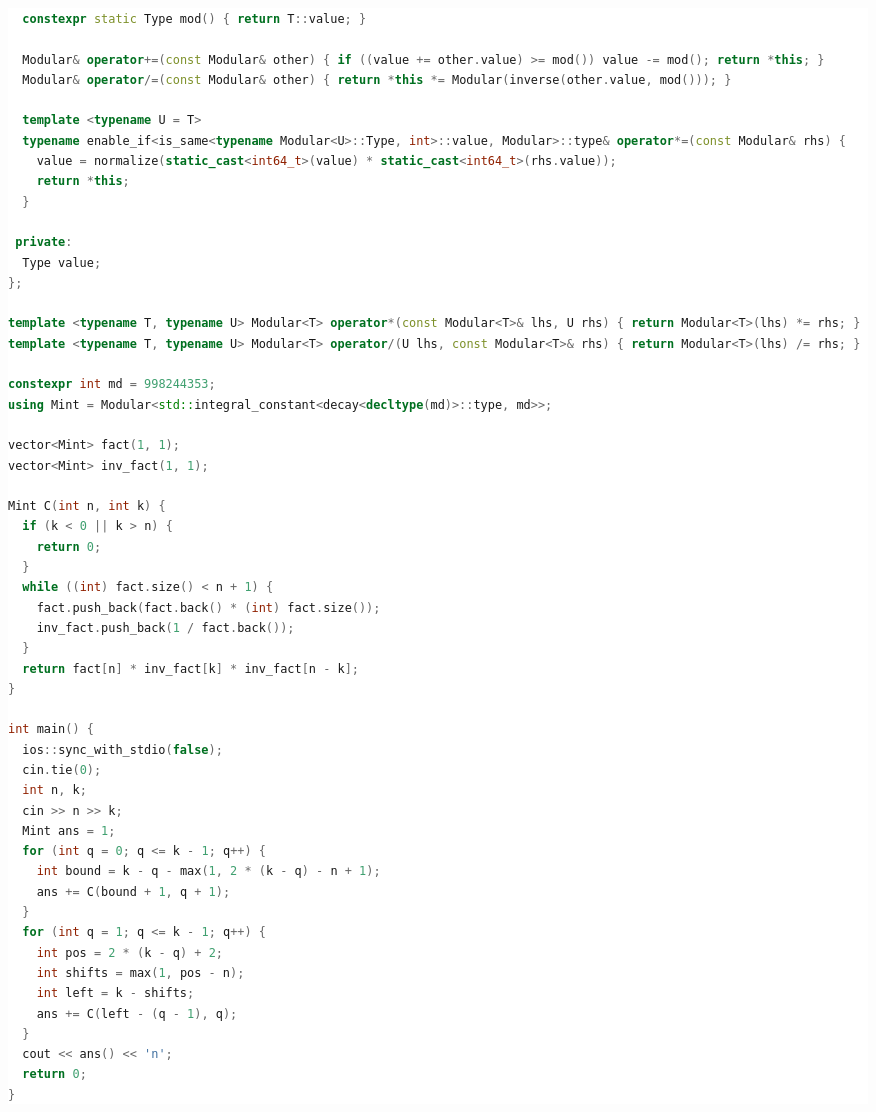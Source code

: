 ```cpp
  constexpr static Type mod() { return T::value; }

  Modular& operator+=(const Modular& other) { if ((value += other.value) >= mod()) value -= mod(); return *this; }
  Modular& operator/=(const Modular& other) { return *this *= Modular(inverse(other.value, mod())); }

  template <typename U = T>
  typename enable_if<is_same<typename Modular<U>::Type, int>::value, Modular>::type& operator*=(const Modular& rhs) {
    value = normalize(static_cast<int64_t>(value) * static_cast<int64_t>(rhs.value));
    return *this;
  }

 private:
  Type value;
};

template <typename T, typename U> Modular<T> operator*(const Modular<T>& lhs, U rhs) { return Modular<T>(lhs) *= rhs; }
template <typename T, typename U> Modular<T> operator/(U lhs, const Modular<T>& rhs) { return Modular<T>(lhs) /= rhs; }

constexpr int md = 998244353;
using Mint = Modular<std::integral_constant<decay<decltype(md)>::type, md>>;

vector<Mint> fact(1, 1);
vector<Mint> inv_fact(1, 1);

Mint C(int n, int k) {
  if (k < 0 || k > n) {
    return 0;
  }
  while ((int) fact.size() < n + 1) {
    fact.push_back(fact.back() * (int) fact.size());
    inv_fact.push_back(1 / fact.back());
  }
  return fact[n] * inv_fact[k] * inv_fact[n - k];
}

int main() {
  ios::sync_with_stdio(false);
  cin.tie(0);
  int n, k;
  cin >> n >> k;
  Mint ans = 1;
  for (int q = 0; q <= k - 1; q++) {
    int bound = k - q - max(1, 2 * (k - q) - n + 1);
    ans += C(bound + 1, q + 1);
  }
  for (int q = 1; q <= k - 1; q++) {
    int pos = 2 * (k - q) + 2;
    int shifts = max(1, pos - n);
    int left = k - shifts;
    ans += C(left - (q - 1), q);
  }
  cout << ans() << 'n';
  return 0;
}
```
